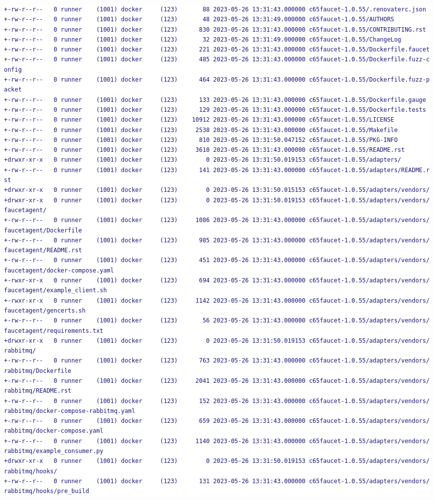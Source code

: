 ```diff
+-rw-r--r--   0 runner    (1001) docker     (123)       88 2023-05-26 13:31:43.000000 c65faucet-1.0.55/.renovaterc.json
+-rw-r--r--   0 runner    (1001) docker     (123)       48 2023-05-26 13:31:49.000000 c65faucet-1.0.55/AUTHORS
+-rw-r--r--   0 runner    (1001) docker     (123)      830 2023-05-26 13:31:43.000000 c65faucet-1.0.55/CONTRIBUTING.rst
+-rw-r--r--   0 runner    (1001) docker     (123)       32 2023-05-26 13:31:49.000000 c65faucet-1.0.55/ChangeLog
+-rw-r--r--   0 runner    (1001) docker     (123)      221 2023-05-26 13:31:43.000000 c65faucet-1.0.55/Dockerfile.faucet
+-rw-r--r--   0 runner    (1001) docker     (123)      485 2023-05-26 13:31:43.000000 c65faucet-1.0.55/Dockerfile.fuzz-config
+-rw-r--r--   0 runner    (1001) docker     (123)      464 2023-05-26 13:31:43.000000 c65faucet-1.0.55/Dockerfile.fuzz-packet
+-rw-r--r--   0 runner    (1001) docker     (123)      133 2023-05-26 13:31:43.000000 c65faucet-1.0.55/Dockerfile.gauge
+-rw-r--r--   0 runner    (1001) docker     (123)      129 2023-05-26 13:31:43.000000 c65faucet-1.0.55/Dockerfile.tests
+-rw-r--r--   0 runner    (1001) docker     (123)    10912 2023-05-26 13:31:43.000000 c65faucet-1.0.55/LICENSE
+-rw-r--r--   0 runner    (1001) docker     (123)     2538 2023-05-26 13:31:43.000000 c65faucet-1.0.55/Makefile
+-rw-r--r--   0 runner    (1001) docker     (123)      810 2023-05-26 13:31:50.047152 c65faucet-1.0.55/PKG-INFO
+-rw-r--r--   0 runner    (1001) docker     (123)     3610 2023-05-26 13:31:43.000000 c65faucet-1.0.55/README.rst
+drwxr-xr-x   0 runner    (1001) docker     (123)        0 2023-05-26 13:31:50.019153 c65faucet-1.0.55/adapters/
+-rw-r--r--   0 runner    (1001) docker     (123)      141 2023-05-26 13:31:43.000000 c65faucet-1.0.55/adapters/README.rst
+drwxr-xr-x   0 runner    (1001) docker     (123)        0 2023-05-26 13:31:50.015153 c65faucet-1.0.55/adapters/vendors/
+drwxr-xr-x   0 runner    (1001) docker     (123)        0 2023-05-26 13:31:50.019153 c65faucet-1.0.55/adapters/vendors/faucetagent/
+-rw-r--r--   0 runner    (1001) docker     (123)     1086 2023-05-26 13:31:43.000000 c65faucet-1.0.55/adapters/vendors/faucetagent/Dockerfile
+-rw-r--r--   0 runner    (1001) docker     (123)      985 2023-05-26 13:31:43.000000 c65faucet-1.0.55/adapters/vendors/faucetagent/README.rst
+-rw-r--r--   0 runner    (1001) docker     (123)      451 2023-05-26 13:31:43.000000 c65faucet-1.0.55/adapters/vendors/faucetagent/docker-compose.yaml
+-rwxr-xr-x   0 runner    (1001) docker     (123)      694 2023-05-26 13:31:43.000000 c65faucet-1.0.55/adapters/vendors/faucetagent/example_client.sh
+-rwxr-xr-x   0 runner    (1001) docker     (123)     1142 2023-05-26 13:31:43.000000 c65faucet-1.0.55/adapters/vendors/faucetagent/gencerts.sh
+-rw-r--r--   0 runner    (1001) docker     (123)       56 2023-05-26 13:31:43.000000 c65faucet-1.0.55/adapters/vendors/faucetagent/requirements.txt
+drwxr-xr-x   0 runner    (1001) docker     (123)        0 2023-05-26 13:31:50.019153 c65faucet-1.0.55/adapters/vendors/rabbitmq/
+-rw-r--r--   0 runner    (1001) docker     (123)      763 2023-05-26 13:31:43.000000 c65faucet-1.0.55/adapters/vendors/rabbitmq/Dockerfile
+-rw-r--r--   0 runner    (1001) docker     (123)     2041 2023-05-26 13:31:43.000000 c65faucet-1.0.55/adapters/vendors/rabbitmq/README.rst
+-rw-r--r--   0 runner    (1001) docker     (123)      152 2023-05-26 13:31:43.000000 c65faucet-1.0.55/adapters/vendors/rabbitmq/docker-compose-rabbitmq.yaml
+-rw-r--r--   0 runner    (1001) docker     (123)      659 2023-05-26 13:31:43.000000 c65faucet-1.0.55/adapters/vendors/rabbitmq/docker-compose.yaml
+-rw-r--r--   0 runner    (1001) docker     (123)     1140 2023-05-26 13:31:43.000000 c65faucet-1.0.55/adapters/vendors/rabbitmq/example_consumer.py
+drwxr-xr-x   0 runner    (1001) docker     (123)        0 2023-05-26 13:31:50.019153 c65faucet-1.0.55/adapters/vendors/rabbitmq/hooks/
+-rw-r--r--   0 runner    (1001) docker     (123)      131 2023-05-26 13:31:43.000000 c65faucet-1.0.55/adapters/vendors/rabbitmq/hooks/pre_build
```